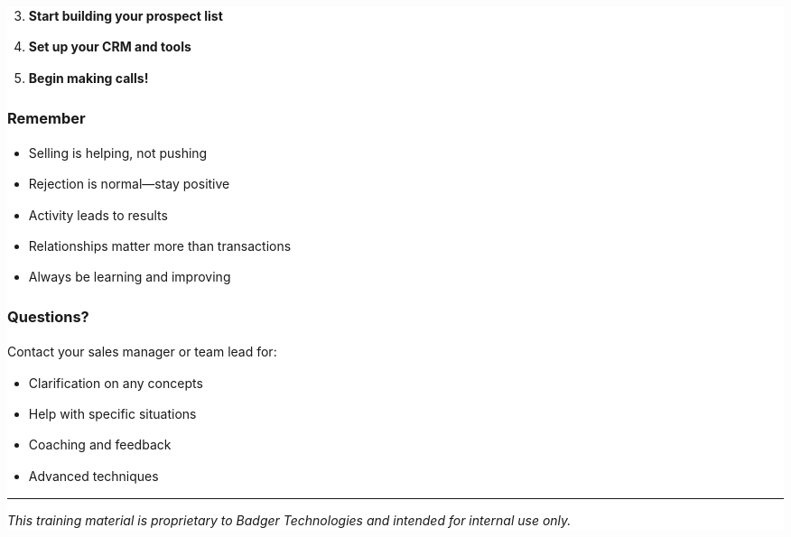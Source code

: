 3. **Start building your prospect list**

4. **Set up your CRM and tools**

5. **Begin making calls!**



### Remember



- Selling is helping, not pushing

- Rejection is normal—stay positive

- Activity leads to results

- Relationships matter more than transactions

- Always be learning and improving



### Questions?


Contact your sales manager or team lead for:

- Clarification on any concepts

- Help with specific situations

- Coaching and feedback

- Advanced techniques


---

*This training material is proprietary to Badger Technologies and intended for internal use only.*
